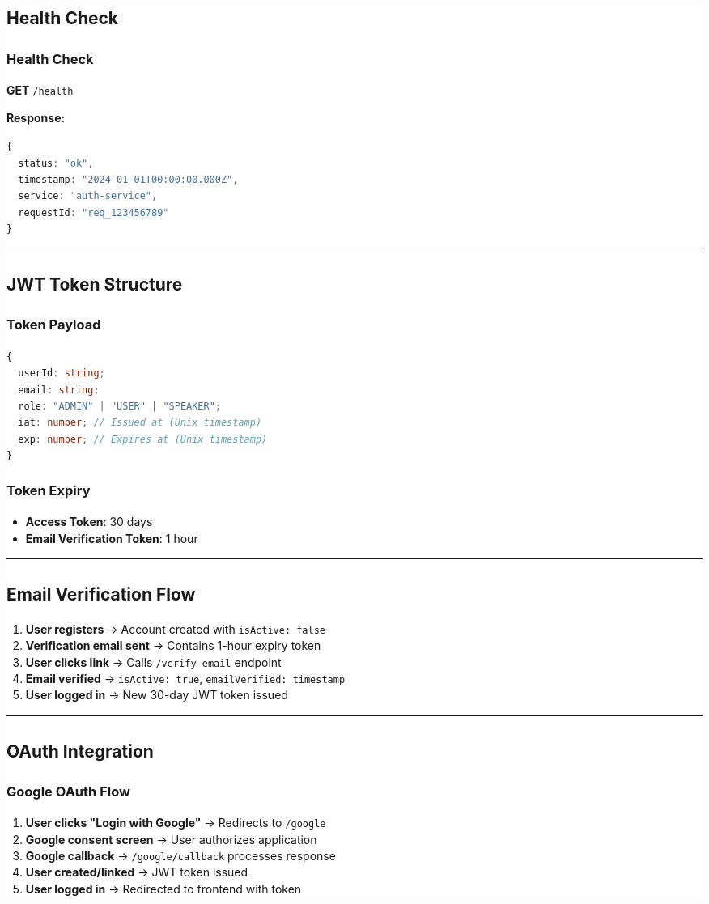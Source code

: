 
## Health Check

### Health Check
**GET** `/health`

**Response:**
```typescript
{
  status: "ok",
  timestamp: "2024-01-01T00:00:00.000Z",
  service: "auth-service",
  requestId: "req_123456789"
}
```

---

## JWT Token Structure

### Token Payload
```typescript
{
  userId: string;
  email: string;
  role: "ADMIN" | "USER" | "SPEAKER";
  iat: number; // Issued at (Unix timestamp)
  exp: number; // Expires at (Unix timestamp)
}
```

### Token Expiry
- **Access Token**: 30 days
- **Email Verification Token**: 1 hour

---

## Email Verification Flow

1. **User registers** → Account created with `isActive: false`
2. **Verification email sent** → Contains 1-hour expiry token
3. **User clicks link** → Calls `/verify-email` endpoint
4. **Email verified** → `isActive: true`, `emailVerified: timestamp`
5. **User logged in** → New 30-day JWT token issued

---

## OAuth Integration

### Google OAuth Flow
1. **User clicks "Login with Google"** → Redirects to `/google`
2. **Google consent screen** → User authorizes application
3. **Google callback** → `/google/callback` processes response
4. **User created/linked** → JWT token issued
5. **User logged in** → Redirected to frontend with token
